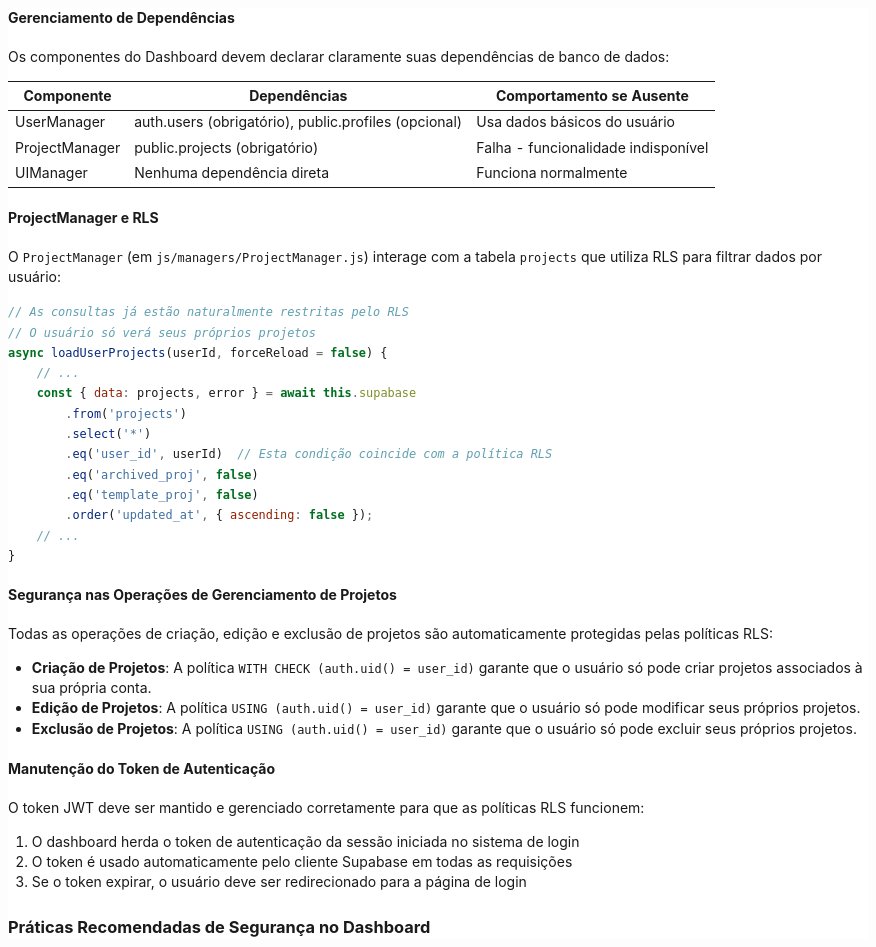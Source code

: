 #### Gerenciamento de Dependências

Os componentes do Dashboard devem declarar claramente suas dependências de banco de dados:

| Componente | Dependências | Comportamento se Ausente |
|------------|--------------|--------------------------|
| UserManager | auth.users (obrigatório), public.profiles (opcional) | Usa dados básicos do usuário |
| ProjectManager | public.projects (obrigatório) | Falha - funcionalidade indisponível |
| UIManager | Nenhuma dependência direta | Funciona normalmente |

#### ProjectManager e RLS

O `ProjectManager` (em `js/managers/ProjectManager.js`) interage com a tabela `projects` que utiliza RLS para filtrar dados por usuário:

```javascript
// As consultas já estão naturalmente restritas pelo RLS
// O usuário só verá seus próprios projetos
async loadUserProjects(userId, forceReload = false) {
    // ...
    const { data: projects, error } = await this.supabase
        .from('projects')
        .select('*')
        .eq('user_id', userId)  // Esta condição coincide com a política RLS
        .eq('archived_proj', false)
        .eq('template_proj', false)
        .order('updated_at', { ascending: false });
    // ...
}
```

#### Segurança nas Operações de Gerenciamento de Projetos

Todas as operações de criação, edição e exclusão de projetos são automaticamente protegidas pelas políticas RLS:

- **Criação de Projetos**: A política `WITH CHECK (auth.uid() = user_id)` garante que o usuário só pode criar projetos associados à sua própria conta.
- **Edição de Projetos**: A política `USING (auth.uid() = user_id)` garante que o usuário só pode modificar seus próprios projetos.
- **Exclusão de Projetos**: A política `USING (auth.uid() = user_id)` garante que o usuário só pode excluir seus próprios projetos.

#### Manutenção do Token de Autenticação

O token JWT deve ser mantido e gerenciado corretamente para que as políticas RLS funcionem:

1. O dashboard herda o token de autenticação da sessão iniciada no sistema de login
2. O token é usado automaticamente pelo cliente Supabase em todas as requisições
3. Se o token expirar, o usuário deve ser redirecionado para a página de login

### Práticas Recomendadas de Segurança no Dashboard
